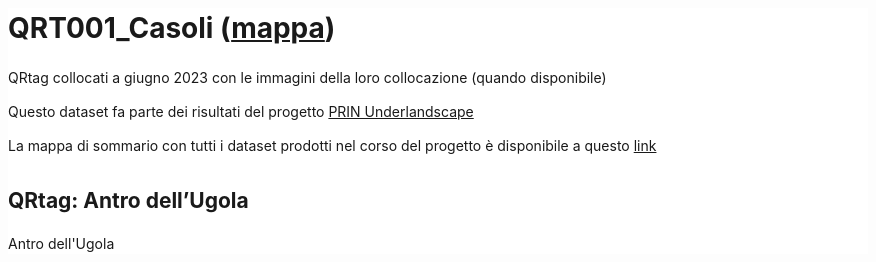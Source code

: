 # QRT001_Casoli ([mappa](https://umap.openstreetmap.fr/it/map/qrt001_casoli_1045951))
QRtag collocati a giugno 2023 con le immagini della loro collocazione (quando disponibile)

Questo dataset fa parte dei risultati del progetto [PRIN Underlandscape](https://sites.google.com/view/prin-underlandscape/)

La mappa di sommario con tutti i dataset prodotti nel corso del progetto è disponibile a questo [link](https://umap.openstreetmap.fr/it/map/sommario_1044830)

## QRtag: Antro dell’Ugola
Antro dell'Ugola
